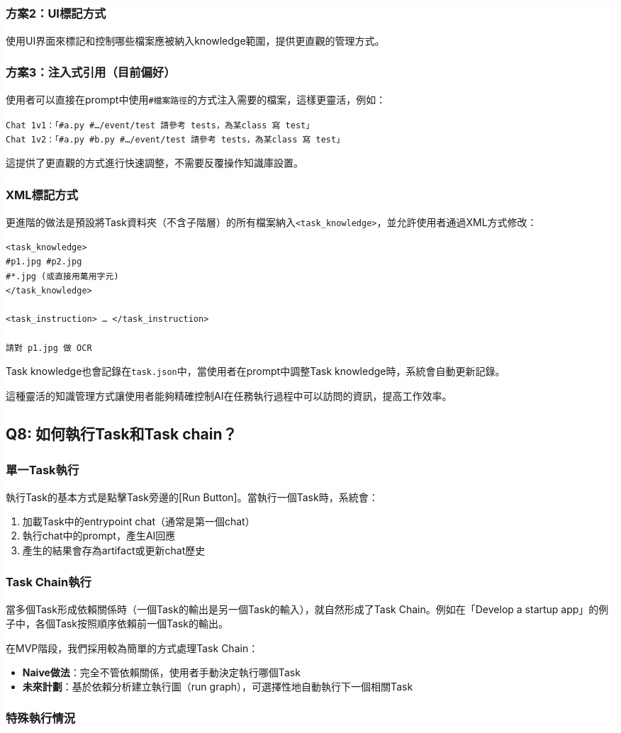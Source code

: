 ### 方案2：UI標記方式

使用UI界面來標記和控制哪些檔案應被納入knowledge範圍，提供更直觀的管理方式。

### 方案3：注入式引用（目前偏好）

使用者可以直接在prompt中使用`#檔案路徑`的方式注入需要的檔案，這樣更靈活，例如：

```
Chat 1v1：「#a.py #…/event/test 請參考 tests，為某class 寫 test」
Chat 1v2：「#a.py #b.py #…/event/test 請參考 tests，為某class 寫 test」
```

這提供了更直觀的方式進行快速調整，不需要反覆操作知識庫設置。

### XML標記方式

更進階的做法是預設將Task資料夾（不含子階層）的所有檔案納入`<task_knowledge>`，並允許使用者通過XML方式修改：

```
<task_knowledge>
#p1.jpg #p2.jpg
#*.jpg (或直接用萬用字元)
</task_knowledge>

<task_instruction> … </task_instruction>

請對 p1.jpg 做 OCR
```

Task knowledge也會記錄在`task.json`中，當使用者在prompt中調整Task knowledge時，系統會自動更新記錄。

這種靈活的知識管理方式讓使用者能夠精確控制AI在任務執行過程中可以訪問的資訊，提高工作效率。

## Q8: 如何執行Task和Task chain？

### 單一Task執行

執行Task的基本方式是點擊Task旁邊的[Run Button]。當執行一個Task時，系統會：

1. 加載Task中的entrypoint chat（通常是第一個chat）
2. 執行chat中的prompt，產生AI回應
3. 產生的結果會存為artifact或更新chat歷史

### Task Chain執行

當多個Task形成依賴關係時（一個Task的輸出是另一個Task的輸入），就自然形成了Task Chain。例如在「Develop a startup app」的例子中，各個Task按照順序依賴前一個Task的輸出。

在MVP階段，我們採用較為簡單的方式處理Task Chain：

- **Naive做法**：完全不管依賴關係，使用者手動決定執行哪個Task
- **未來計劃**：基於依賴分析建立執行圖（run graph），可選擇性地自動執行下一個相關Task

### 特殊執行情況
